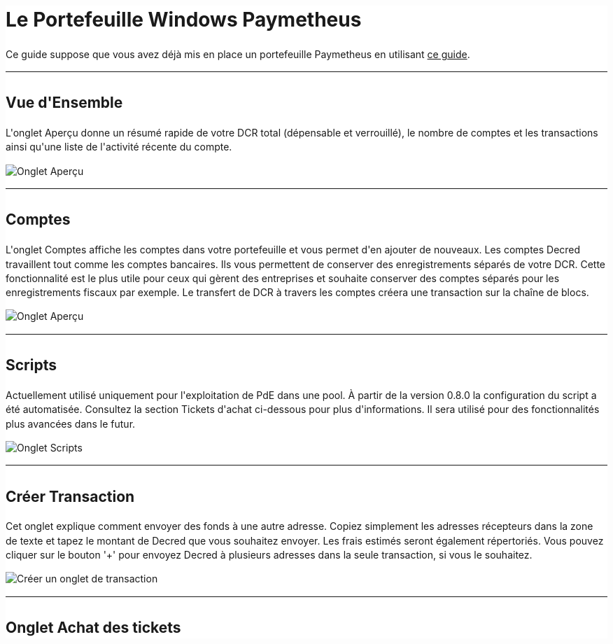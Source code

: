 # **Le Portefeuille Windows Paymetheus** #
Ce guide suppose que vous avez déjà mis en place un portefeuille Paymetheus en utilisant [ce guide](paymetheus.md).

---

## **Vue d'Ensemble** ##
L'onglet Aperçu donne un résumé rapide de votre DCR total (dépensable et verrouillé), le nombre de comptes et les transactions ainsi qu'une liste de l'activité récente du compte.

![Onglet Aperçu](/img/Paymetheus-overview.png)  

---


## **Comptes** ##
L'onglet Comptes affiche les comptes dans votre portefeuille et vous permet d'en ajouter de nouveaux. Les comptes Decred travaillent tout comme les comptes bancaires. Ils vous permettent de conserver des enregistrements séparés de votre DCR. Cette fonctionnalité est le plus utile pour ceux qui gèrent des entreprises et souhaite conserver des comptes séparés pour les enregistrements fiscaux par exemple. Le transfert de DCR à travers les comptes créera une transaction sur la chaîne de blocs.

![Onglet Aperçu](/img/Paymetheus-accounts.png)  

---


## **Scripts** ##
Actuellement utilisé uniquement pour l'exploitation de PdE dans une pool. À partir de la version 0.8.0 la configuration du script a été automatisée. Consultez la section Tickets d'achat ci-dessous pour plus d'informations.
Il sera utilisé pour des fonctionnalités plus avancées dans le futur.

![Onglet Scripts](/img/Paymetheus-import-script.png)  

---


## **Créer Transaction** ##
Cet onglet explique comment envoyer des fonds à une autre adresse. Copiez simplement les adresses récepteurs dans la zone de texte et tapez le montant de Decred que vous souhaitez envoyer. Les frais estimés seront également répertoriés. Vous pouvez cliquer sur le bouton '+' pour envoyez Decred à plusieurs adresses dans la seule transaction, si vous le souhaitez.

![Créer un onglet de transaction](/img/Paymetheus-send.png)  

---


## **Onglet Achat des tickets** ##
